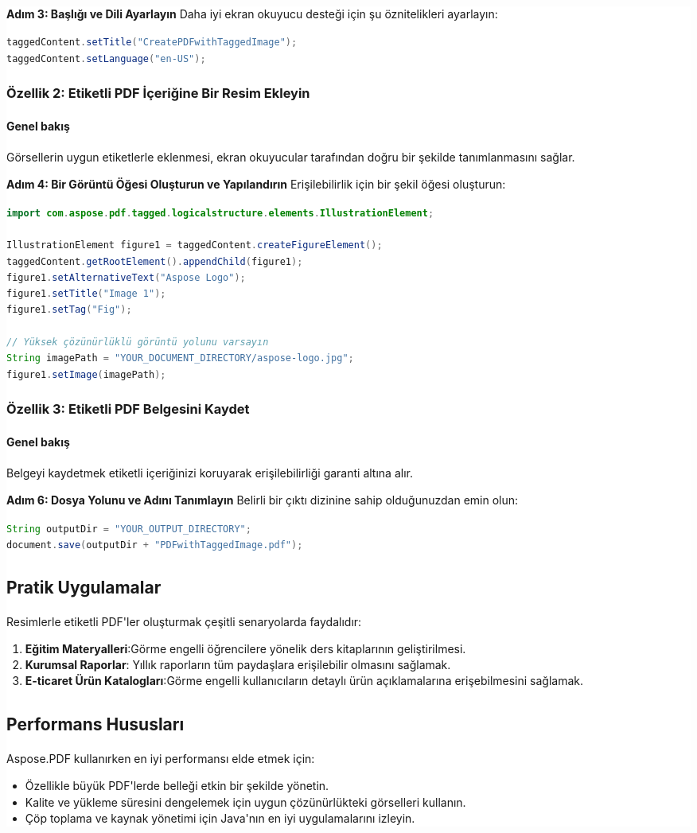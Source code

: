 **Adım 3: Başlığı ve Dili Ayarlayın**
Daha iyi ekran okuyucu desteği için şu öznitelikleri ayarlayın:
```java
taggedContent.setTitle("CreatePDFwithTaggedImage");
taggedContent.setLanguage("en-US");
```

### Özellik 2: Etiketli PDF İçeriğine Bir Resim Ekleyin

#### Genel bakış
Görsellerin uygun etiketlerle eklenmesi, ekran okuyucular tarafından doğru bir şekilde tanımlanmasını sağlar.

**Adım 4: Bir Görüntü Öğesi Oluşturun ve Yapılandırın**
Erişilebilirlik için bir şekil öğesi oluşturun:
```java
import com.aspose.pdf.tagged.logicalstructure.elements.IllustrationElement;

IllustrationElement figure1 = taggedContent.createFigureElement();
taggedContent.getRootElement().appendChild(figure1);
figure1.setAlternativeText("Aspose Logo");
figure1.setTitle("Image 1");
figure1.setTag("Fig");

// Yüksek çözünürlüklü görüntü yolunu varsayın
String imagePath = "YOUR_DOCUMENT_DIRECTORY/aspose-logo.jpg";
figure1.setImage(imagePath);
```

### Özellik 3: Etiketli PDF Belgesini Kaydet

#### Genel bakış
Belgeyi kaydetmek etiketli içeriğinizi koruyarak erişilebilirliği garanti altına alır.

**Adım 6: Dosya Yolunu ve Adını Tanımlayın**
Belirli bir çıktı dizinine sahip olduğunuzdan emin olun:
```java
String outputDir = "YOUR_OUTPUT_DIRECTORY";
document.save(outputDir + "PDFwithTaggedImage.pdf");
```

## Pratik Uygulamalar
Resimlerle etiketli PDF'ler oluşturmak çeşitli senaryolarda faydalıdır:
1. **Eğitim Materyalleri**:Görme engelli öğrencilere yönelik ders kitaplarının geliştirilmesi.
2. **Kurumsal Raporlar**: Yıllık raporların tüm paydaşlara erişilebilir olmasını sağlamak.
3. **E-ticaret Ürün Katalogları**:Görme engelli kullanıcıların detaylı ürün açıklamalarına erişebilmesini sağlamak.

## Performans Hususları
Aspose.PDF kullanırken en iyi performansı elde etmek için:
- Özellikle büyük PDF'lerde belleği etkin bir şekilde yönetin.
- Kalite ve yükleme süresini dengelemek için uygun çözünürlükteki görselleri kullanın.
- Çöp toplama ve kaynak yönetimi için Java'nın en iyi uygulamalarını izleyin.
